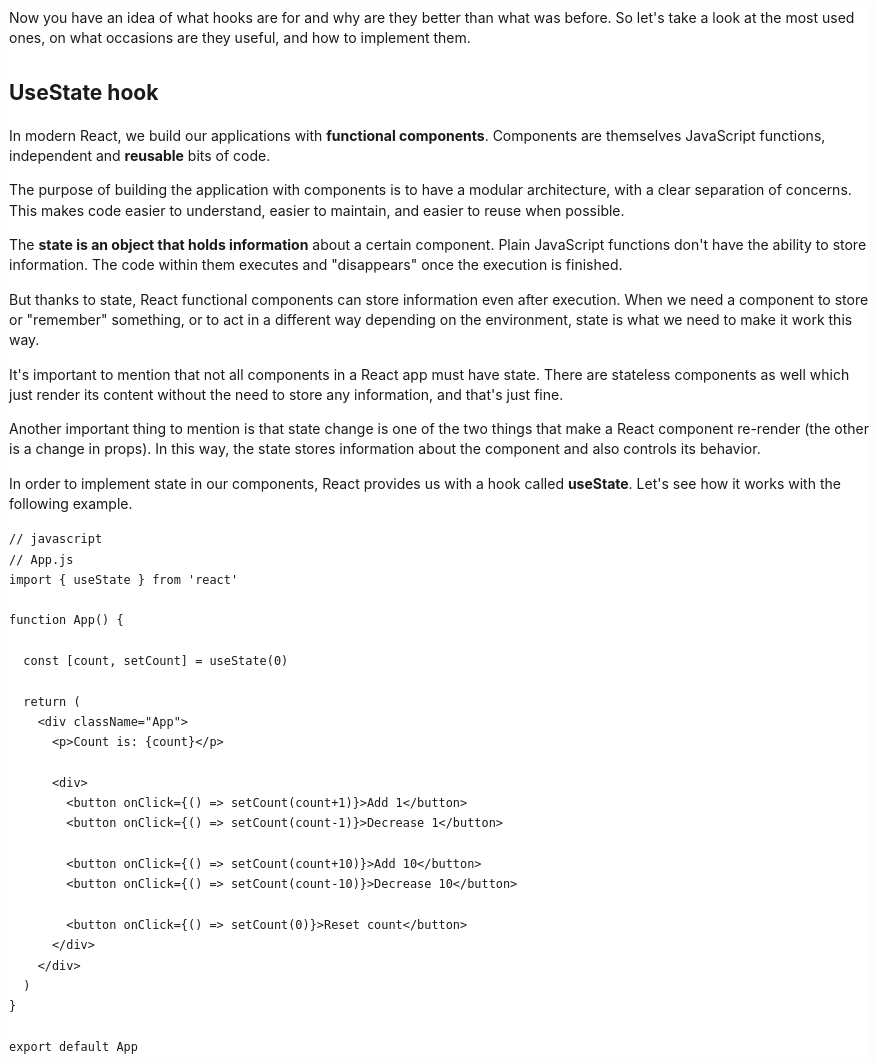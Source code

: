 Now you have an idea of what hooks are for and why are they better than what was before. So let's take a look at the most used ones, on what occasions are they useful, and how to implement them.

## UseState hook

In modern React, we build our applications with ****functional components****. Components are themselves JavaScript functions, independent and ****reusable**** bits of code.

The purpose of building the application with components is to have a modular architecture, with a clear separation of concerns. This makes code easier to understand, easier to maintain, and easier to reuse when possible.

The ****state is an object that holds information**** about a certain component. Plain JavaScript functions don't have the ability to store information. The code within them executes and "disappears" once the execution is finished.

But thanks to state, React functional components can store information even after execution. When we need a component to store or "remember" something, or to act in a different way depending on the environment, state is what we need to make it work this way.

It's important to mention that not all components in a React app must have state. There are stateless components as well which just render its content without the need to store any information, and that's just fine.

Another important thing to mention is that state change is one of the two things that make a React component re-render (the other is a change in props). In this way, the state stores information about the component and also controls its behavior.

In order to implement state in our components, React provides us with a hook called ****useState****. Let's see how it works with the following example.

    // javascript
    // App.js
    import { useState } from 'react'
    
    function App() {
    
      const [count, setCount] = useState(0)
    
      return (
        <div className="App">
          <p>Count is: {count}</p>
    
          <div>
            <button onClick={() => setCount(count+1)}>Add 1</button>
            <button onClick={() => setCount(count-1)}>Decrease 1</button>
    
            <button onClick={() => setCount(count+10)}>Add 10</button>
            <button onClick={() => setCount(count-10)}>Decrease 10</button>
    
            <button onClick={() => setCount(0)}>Reset count</button>
          </div>
        </div>
      )
    }
    
    export default App
    